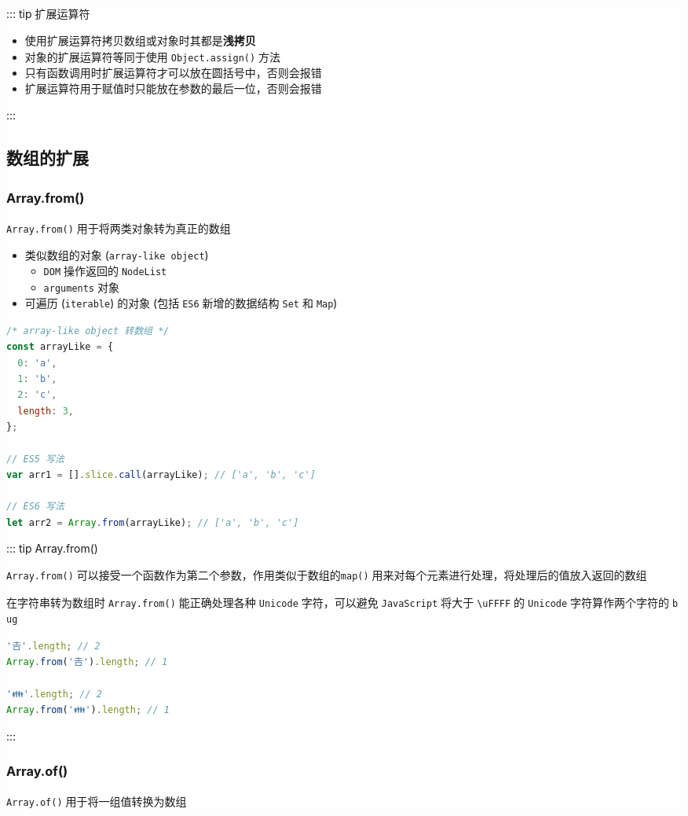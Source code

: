 ::: tip 扩展运算符

- 使用扩展运算符拷贝数组或对象时其都是**浅拷贝**
- 对象的扩展运算符等同于使用 `Object.assign()` 方法
- 只有函数调用时扩展运算符才可以放在圆括号中，否则会报错
- 扩展运算符用于赋值时只能放在参数的最后一位，否则会报错

:::

## 数组的扩展

### Array.from()

`Array.from()` 用于将两类对象转为真正的数组

- 类似数组的对象 (`array-like object`)
  - `DOM` 操作返回的 `NodeList`
  - `arguments` 对象
- 可遍历 (`iterable`) 的对象 (包括 `ES6` 新增的数据结构 `Set` 和 `Map`)

```js
/* array-like object 转数组 */
const arrayLike = {
  0: 'a',
  1: 'b',
  2: 'c',
  length: 3,
};

// ES5 写法
var arr1 = [].slice.call(arrayLike); // ['a', 'b', 'c']

// ES6 写法
let arr2 = Array.from(arrayLike); // ['a', 'b', 'c']
```

::: tip Array.from()

`Array.from()` 可以接受一个函数作为第二个参数，作用类似于数组的`map()` 用来对每个元素进行处理，将处理后的值放入返回的数组

在字符串转为数组时 `Array.from()` 能正确处理各种 `Unicode` 字符，可以避免 `JavaScript` 将大于 `\uFFFF` 的 `Unicode` 字符算作两个字符的 `bug`

```js
'𠮷'.length; // 2
Array.from('𠮷').length; // 1

'👪'.length; // 2
Array.from('👪').length; // 1
```

:::

### Array.of()

`Array.of()` 用于将一组值转换为数组


  ['name' + 1]: 'h7ml',
  [key]: 18,
  [keyA]: 'valueA',
  [keyB]: 'valueB',